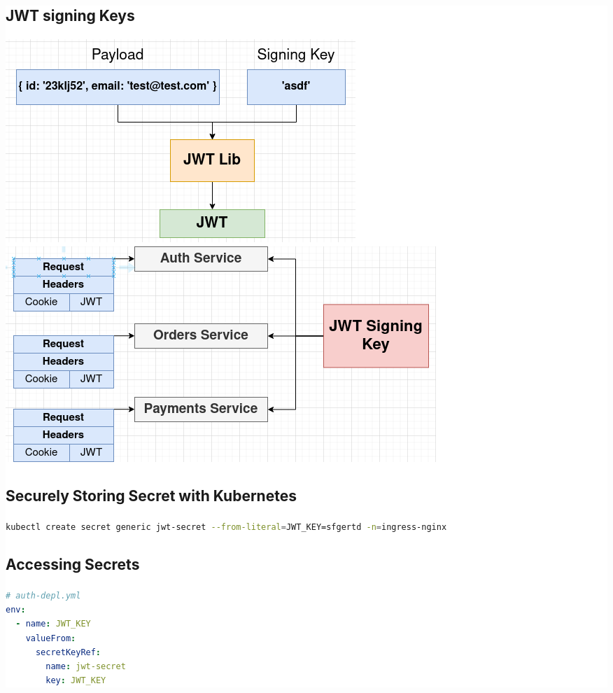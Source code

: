 ## JWT signing Keys

![microservice-dg-124](/images/microservices-dg-124.png)
![microservice-dg-125](/images/microservices-dg-125.png)

## Securely Storing Secret with Kubernetes

```sh
kubectl create secret generic jwt-secret --from-literal=JWT_KEY=sfgertd -n=ingress-nginx
```

## Accessing Secrets

```yml
# auth-depl.yml
env:
  - name: JWT_KEY
    valueFrom:
      secretKeyRef:
        name: jwt-secret
        key: JWT_KEY
```
